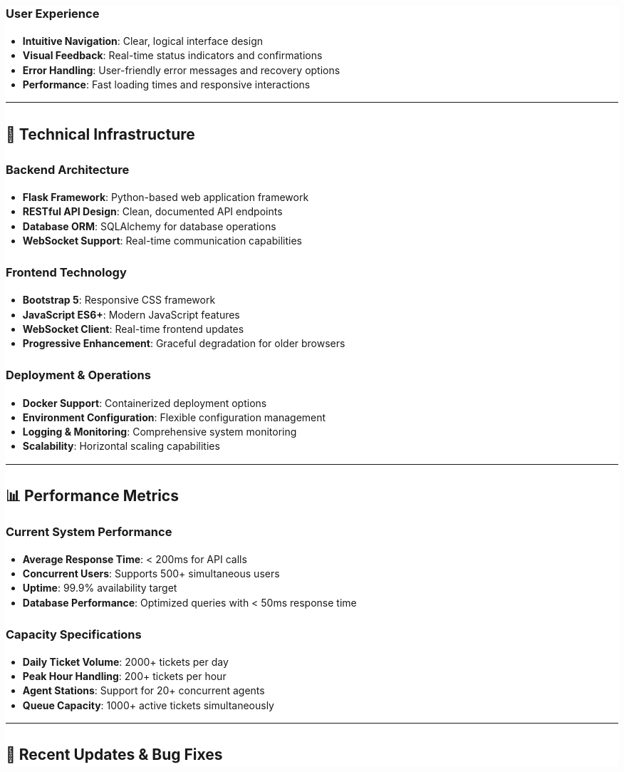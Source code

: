 ### User Experience
- **Intuitive Navigation**: Clear, logical interface design
- **Visual Feedback**: Real-time status indicators and confirmations
- **Error Handling**: User-friendly error messages and recovery options
- **Performance**: Fast loading times and responsive interactions

---

## 🔧 Technical Infrastructure

### Backend Architecture
- **Flask Framework**: Python-based web application framework
- **RESTful API Design**: Clean, documented API endpoints
- **Database ORM**: SQLAlchemy for database operations
- **WebSocket Support**: Real-time communication capabilities

### Frontend Technology
- **Bootstrap 5**: Responsive CSS framework
- **JavaScript ES6+**: Modern JavaScript features
- **WebSocket Client**: Real-time frontend updates
- **Progressive Enhancement**: Graceful degradation for older browsers

### Deployment & Operations
- **Docker Support**: Containerized deployment options
- **Environment Configuration**: Flexible configuration management
- **Logging & Monitoring**: Comprehensive system monitoring
- **Scalability**: Horizontal scaling capabilities

---

## 📊 Performance Metrics

### Current System Performance
- **Average Response Time**: < 200ms for API calls
- **Concurrent Users**: Supports 500+ simultaneous users
- **Uptime**: 99.9% availability target
- **Database Performance**: Optimized queries with < 50ms response time

### Capacity Specifications
- **Daily Ticket Volume**: 2000+ tickets per day
- **Peak Hour Handling**: 200+ tickets per hour
- **Agent Stations**: Support for 20+ concurrent agents
- **Queue Capacity**: 1000+ active tickets simultaneously

---

## 🔄 Recent Updates & Bug Fixes
